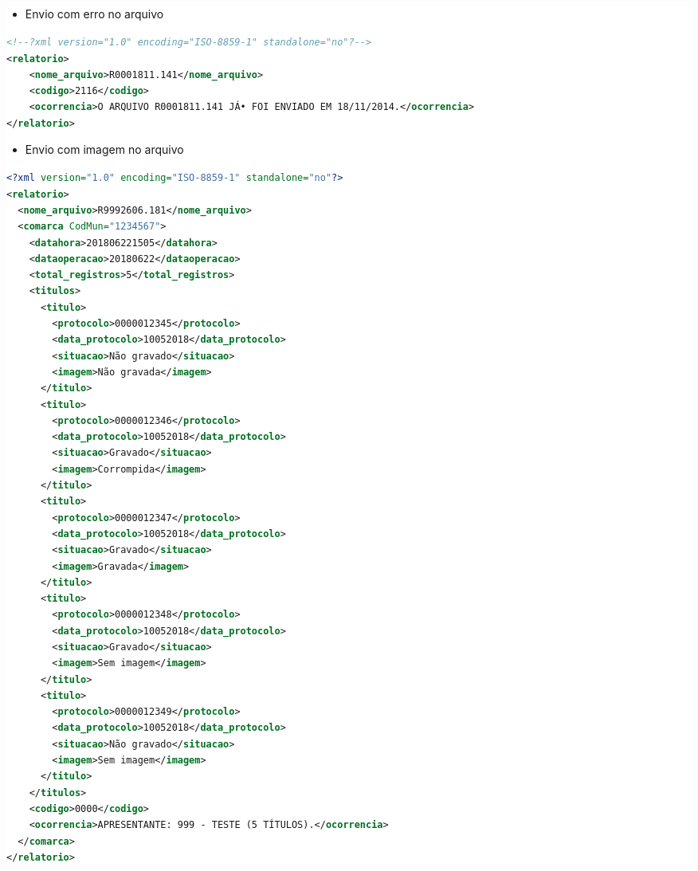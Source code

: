 * Envio com erro no arquivo

```xml
<!--?xml version="1.0" encoding="ISO-8859-1" standalone="no"?-->
<relatorio>
    <nome_arquivo>R0001811.141</nome_arquivo>
    <codigo>2116</codigo>
    <ocorrencia>O ARQUIVO R0001811.141 JÁ• FOI ENVIADO EM 18/11/2014.</ocorrencia>
</relatorio>
```

* Envio com imagem no arquivo

```xml
<?xml version="1.0" encoding="ISO-8859-1" standalone="no"?>
<relatorio>
  <nome_arquivo>R9992606.181</nome_arquivo>
  <comarca CodMun="1234567">
    <datahora>201806221505</datahora>
    <dataoperacao>20180622</dataoperacao>
    <total_registros>5</total_registros>
    <titulos>
      <titulo>
        <protocolo>0000012345</protocolo>
        <data_protocolo>10052018</data_protocolo>
        <situacao>Não gravado</situacao>
        <imagem>Não gravada</imagem>
      </titulo>
      <titulo>
        <protocolo>0000012346</protocolo>
        <data_protocolo>10052018</data_protocolo>
        <situacao>Gravado</situacao>
        <imagem>Corrompida</imagem>
      </titulo>
      <titulo>
        <protocolo>0000012347</protocolo>
        <data_protocolo>10052018</data_protocolo>
        <situacao>Gravado</situacao>
        <imagem>Gravada</imagem>
      </titulo>
      <titulo>
        <protocolo>0000012348</protocolo>
        <data_protocolo>10052018</data_protocolo>
        <situacao>Gravado</situacao>
        <imagem>Sem imagem</imagem>
      </titulo>
      <titulo>
        <protocolo>0000012349</protocolo>
        <data_protocolo>10052018</data_protocolo>
        <situacao>Não gravado</situacao>
        <imagem>Sem imagem</imagem>
      </titulo>
    </titulos>
    <codigo>0000</codigo>
    <ocorrencia>APRESENTANTE: 999 - TESTE (5 TÍTULOS).</ocorrencia>
  </comarca>
</relatorio>
```
